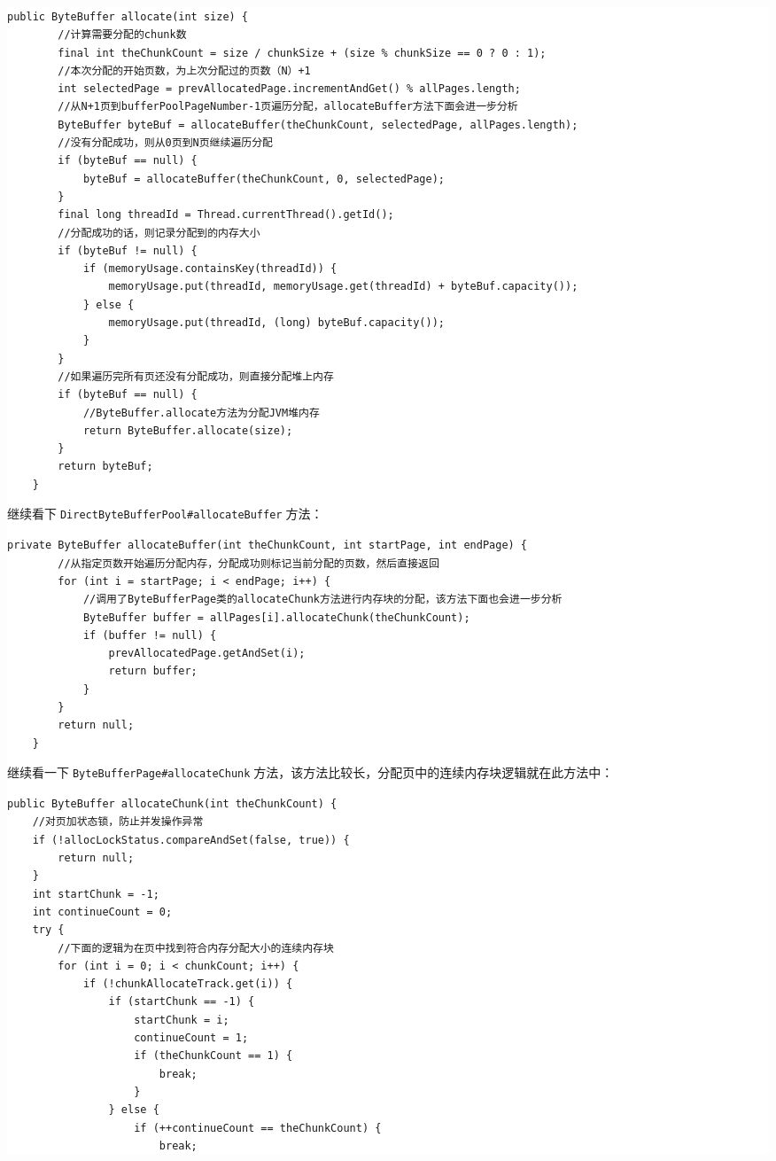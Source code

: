 	public ByteBuffer allocate(int size) {
	        //计算需要分配的chunk数
	        final int theChunkCount = size / chunkSize + (size % chunkSize == 0 ? 0 : 1);
	        //本次分配的开始页数，为上次分配过的页数（N）+1
	        int selectedPage = prevAllocatedPage.incrementAndGet() % allPages.length;
	        //从N+1页到bufferPoolPageNumber-1页遍历分配，allocateBuffer方法下面会进一步分析
	        ByteBuffer byteBuf = allocateBuffer(theChunkCount, selectedPage, allPages.length);
	        //没有分配成功，则从0页到N页继续遍历分配
	        if (byteBuf == null) {
	            byteBuf = allocateBuffer(theChunkCount, 0, selectedPage);
	        }
	        final long threadId = Thread.currentThread().getId();
	        //分配成功的话，则记录分配到的内存大小
	        if (byteBuf != null) {
	            if (memoryUsage.containsKey(threadId)) {
	                memoryUsage.put(threadId, memoryUsage.get(threadId) + byteBuf.capacity());
	            } else {
	                memoryUsage.put(threadId, (long) byteBuf.capacity());
	            }
	        }
	        //如果遍历完所有页还没有分配成功，则直接分配堆上内存
	        if (byteBuf == null) {
	            //ByteBuffer.allocate方法为分配JVM堆内存
	            return ByteBuffer.allocate(size);
	        }
	        return byteBuf;
	    }

继续看下 `DirectByteBufferPool#allocateBuffer` 方法：

	private ByteBuffer allocateBuffer(int theChunkCount, int startPage, int endPage) {
	        //从指定页数开始遍历分配内存，分配成功则标记当前分配的页数，然后直接返回
	        for (int i = startPage; i < endPage; i++) {
	            //调用了ByteBufferPage类的allocateChunk方法进行内存块的分配，该方法下面也会进一步分析
	            ByteBuffer buffer = allPages[i].allocateChunk(theChunkCount);
	            if (buffer != null) {
	                prevAllocatedPage.getAndSet(i);
	                return buffer;
	            }
	        }
	        return null;
	    }

继续看一下 `ByteBufferPage#allocateChunk` 方法，该方法比较长，分配页中的连续内存块逻辑就在此方法中：


	public ByteBuffer allocateChunk(int theChunkCount) {
	    //对页加状态锁，防止并发操作异常
	    if (!allocLockStatus.compareAndSet(false, true)) {
	        return null;
	    }
	    int startChunk = -1;
	    int continueCount = 0;
	    try {
	        //下面的逻辑为在页中找到符合内存分配大小的连续内存块
	        for (int i = 0; i < chunkCount; i++) {
	            if (!chunkAllocateTrack.get(i)) {
	                if (startChunk == -1) {
	                    startChunk = i;
	                    continueCount = 1;
	                    if (theChunkCount == 1) {
	                        break;
	                    }
	                } else {
	                    if (++continueCount == theChunkCount) {
	                        break;